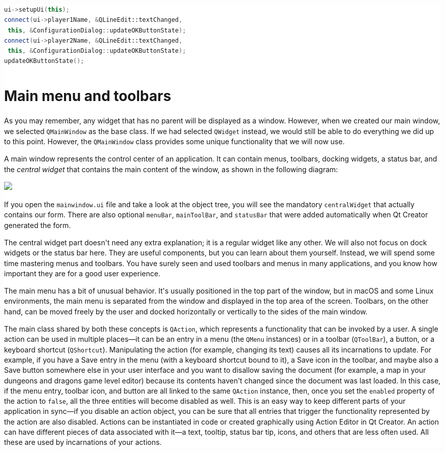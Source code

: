 ```cpp
ui->setupUi(this);
connect(ui->player1Name, &QLineEdit::textChanged,
 this, &ConfigurationDialog::updateOKButtonState);
connect(ui->player2Name, &QLineEdit::textChanged,
 this, &ConfigurationDialog::updateOKButtonState);
updateOKButtonState();
```

# Main menu and toolbars

As you may remember, any widget that has no parent will be displayed as a window. However, when we created our main window, we selected `QMainWindow` as the base class. If we had selected `QWidget` instead, we would still be able to do everything we did up to this point. However, the `QMainWindow` class provides some unique functionality that we will now use.

A main window represents the control center of an application. It can contain menus, toolbars, docking widgets, a status bar, and the *central widget* that contains the main content of the window, as shown in the following diagram:

![](img/d1058ef8-d0f9-4068-92b8-2a1520a7134a.png)

If you open the `mainwindow.ui` file and take a look at the object tree, you will see the mandatory `centralWidget` that actually contains our form. There are also optional `menuBar`, `mainToolBar`, and `statusBar` that were added automatically when Qt Creator generated the form.

The central widget part doesn't need any extra explanation; it is a regular widget like any other. We will also not focus on dock widgets or the status bar here. They are useful components, but you can learn about them yourself. Instead, we will spend some time mastering menus and toolbars. You have surely seen and used toolbars and menus in many applications, and you know how important they are for a good user experience.

The main menu has a bit of unusual behavior. It's usually positioned in the top part of the window, but in macOS and some Linux environments, the main menu is separated from the window and displayed in the top area of the screen. Toolbars, on the other hand, can be moved freely by the user and docked horizontally or vertically to the sides of the main window.

The main class shared by both these concepts is `QAction`, which represents a functionality that can be invoked by a user. A single action can be used in multiple places—it can be an entry in a menu (the `QMenu` instances) or in a toolbar (`QToolBar`), a button, or a keyboard shortcut (`QShortcut`). Manipulating the action (for example, changing its text) causes all its incarnations to update. For example, if you have a Save entry in the menu (with a keyboard shortcut bound to it), a Save icon in the toolbar, and maybe also a Save button somewhere else in your user interface and you want to disallow saving the document (for example, a map in your dungeons and dragons game level editor) because its contents haven't changed since the document was last loaded. In this case, if the menu entry, toolbar icon, and button are all linked to the same `QAction` instance, then, once you set the `enabled` property of the action to `false`, all the three entities will become disabled as well. This is an easy way to keep different parts of your application in sync—if you disable an action object, you can be sure that all entries that trigger the functionality represented by the action are also disabled. Actions can be instantiated in code or created graphically using Action Editor in Qt Creator. An action can have different pieces of data associated with it—a text, tooltip, status bar tip, icons, and others that are less often used. All these are used by incarnations of your actions.
